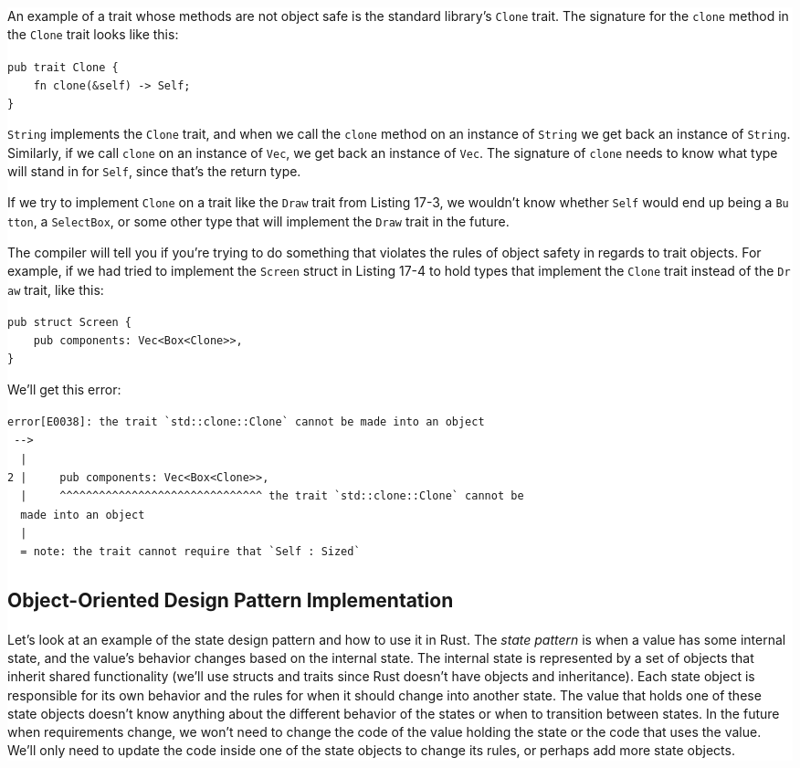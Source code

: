 An example of a trait whose methods are not object safe is the standard
library’s `Clone` trait. The signature for the `clone` method in the `Clone`
trait looks like this:

```
pub trait Clone {
    fn clone(&self) -> Self;
}
```

`String` implements the `Clone` trait, and when we call the `clone` method on
an instance of `String` we get back an instance of `String`. Similarly, if we
call `clone` on an instance of `Vec`, we get back an instance of `Vec`. The
signature of `clone` needs to know what type will stand in for `Self`, since
that’s the return type.

If we try to implement `Clone` on a trait like the `Draw` trait from Listing
17-3, we wouldn’t know whether `Self` would end up being a `Button`, a
`SelectBox`, or some other type that will implement the `Draw` trait in the
future.

The compiler will tell you if you’re trying to do something that violates the
rules of object safety in regards to trait objects. For example, if we had
tried to implement the `Screen` struct in Listing 17-4 to hold types that
implement the `Clone` trait instead of the `Draw` trait, like this:

```
pub struct Screen {
    pub components: Vec<Box<Clone>>,
}
```

We’ll get this error:

```
error[E0038]: the trait `std::clone::Clone` cannot be made into an object
 -->
  |
2 |     pub components: Vec<Box<Clone>>,
  |     ^^^^^^^^^^^^^^^^^^^^^^^^^^^^^^^ the trait `std::clone::Clone` cannot be
  made into an object
  |
  = note: the trait cannot require that `Self : Sized`
```



## Object-Oriented Design Pattern Implementation

Let’s look at an example of the state design pattern and how to use it in Rust.
The *state pattern* is when a value has some internal state, and the value’s
behavior changes based on the internal state. The internal state is represented
by a set of objects that inherit shared functionality (we’ll use structs and
traits since Rust doesn’t have objects and inheritance). Each state object is
responsible for its own behavior and the rules for when it should change into
another state. The value that holds one of these state objects doesn’t know
anything about the different behavior of the states or when to transition
between states. In the future when requirements change, we won’t need to change
the code of the value holding the state or the code that uses the value. We’ll
only need to update the code inside one of the state objects to change its
rules, or perhaps add more state objects.
